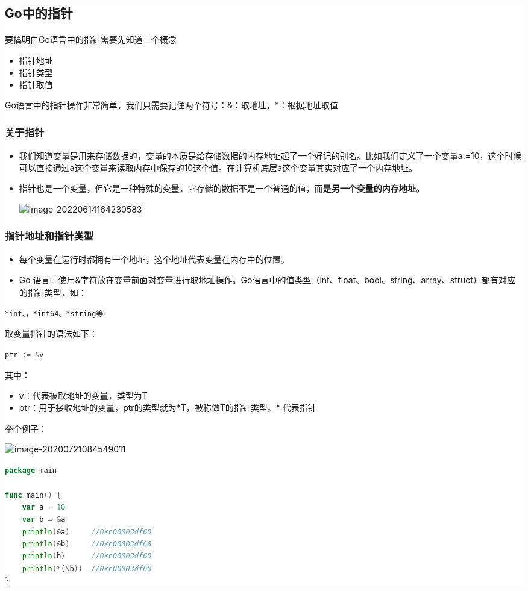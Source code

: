 ## Go中的指针

要搞明白Go语言中的指针需要先知道三个概念

- 指针地址
- 指针类型
- 指针取值

Go语言中的指针操作非常简单，我们只需要记住两个符号：&：取地址，*：根据地址取值

### 关于指针

- 我们知道变量是用来存储数据的，变量的本质是给存储数据的内存地址起了一个好记的别名。比如我们定义了一个变量a:=10，这个时候可以直接通过a这个变量来读取内存中保存的10这个值。在计算机底层a这个变量其实对应了一个内存地址。

- 指针也是一个变量，但它是一种特殊的变量，它存储的数据不是一个普通的值，而**是另一个变量的内存地址。**

  ![image-20220614164230583](https://raw.githubusercontent.com/hellolib/pictures/main/Typora/pic-00-gitee/image-20220614164230583.png)

### 指针地址和指针类型

- 每个变量在运行时都拥有一个地址，这个地址代表变量在内存中的位置。

- Go 语言中使用&字符放在变量前面对变量进行取地址操作。Go语言中的值类型（int、float、bool、string、array、struct）都有对应的指针类型，如：

```
*int、，*int64、*string等
```

取变量指针的语法如下：

```go
ptr := &v
```

其中：

- v：代表被取地址的变量，类型为T
- ptr：用于接收地址的变量，ptr的类型就为*T，被称做T的指针类型。\* 代表指针

举个例子：

![image-20200721084549011](https://raw.githubusercontent.com/hellolib/pictures/main/Typora/pic-00-gitee/image-20200721084549011.png)

```go
package main

func main() {
	var a = 10
	var b = &a
	println(&a) 	//0xc00003df60
	println(&b)		//0xc00003df68
	println(b)		//0xc00003df60
	println(*(&b))	//0xc00003df60
}
```
